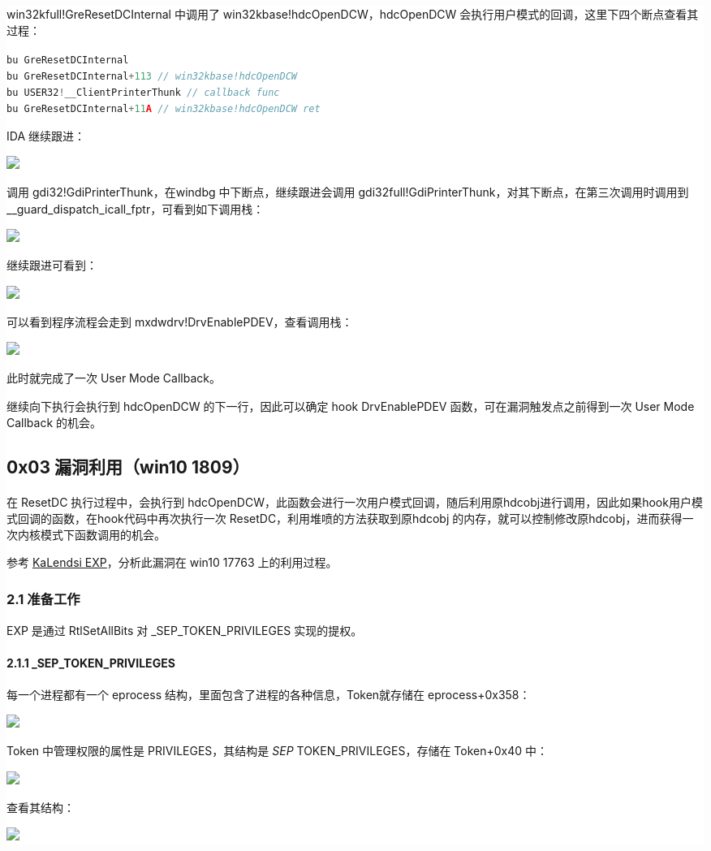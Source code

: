 win32kfull!GreResetDCInternal 中调用了 win32kbase!hdcOpenDCW，hdcOpenDCW 会执行用户模式的回调，这里下四个断点查看其过程：

```C
bu GreResetDCInternal 
bu GreResetDCInternal+113 // win32kbase!hdcOpenDCW
bu USER32!__ClientPrinterThunk // callback func
bu GreResetDCInternal+11A // win32kbase!hdcOpenDCW ret
```


IDA 继续跟进：

![](https://gitee.com/tboom_is_here/pic/raw/master/2021-10-21/20211214141346.png)

调用 gdi32!GdiPrinterThunk，在windbg 中下断点，继续跟进会调用 gdi32full!GdiPrinterThunk，对其下断点，在第三次调用时调用到  __guard_dispatch_icall_fptr，可看到如下调用栈：

![](https://gitee.com/tboom_is_here/pic/raw/master/2021-10-21/20211214141349.png)

继续跟进可看到：

![](https://gitee.com/tboom_is_here/pic/raw/master/2021-10-21/20211214141353.png)

可以看到程序流程会走到 mxdwdrv!DrvEnablePDEV，查看调用栈：

![](https://gitee.com/tboom_is_here/pic/raw/master/2021-10-21/20211214141355.png)

此时就完成了一次 User Mode Callback。

继续向下执行会执行到 hdcOpenDCW 的下一行，因此可以确定 hook DrvEnablePDEV 函数，可在漏洞触发点之前得到一次 User Mode Callback 的机会。

## 0x03 漏洞利用（win10 1809）

在 ResetDC 执行过程中，会执行到 hdcOpenDCW，此函数会进行一次用户模式回调，随后利用原hdcobj进行调用，因此如果hook用户模式回调的函数，在hook代码中再次执行一次 ResetDC，利用堆喷的方法获取到原hdcobj 的内存，就可以控制修改原hdcobj，进而获得一次内核模式下函数调用的机会。

参考 [KaLendsi EXP](https://github.com/KaLendsi/CVE-2021-40449-Exploit/blob/main/CVE-2021-40449-x64.cpp)，分析此漏洞在 win10 17763 上的利用过程。

### 2.1 准备工作

EXP 是通过 RtlSetAllBits 对 _SEP_TOKEN_PRIVILEGES 实现的提权。

#### 2.1.1 _SEP_TOKEN_PRIVILEGES

每一个进程都有一个 eprocess 结构，里面包含了进程的各种信息，Token就存储在 eprocess+0x358：

![](https://gitee.com/tboom_is_here/pic/raw/master/2021-10-21/20211214141358.png)

Token 中管理权限的属性是 PRIVILEGES，其结构是 *SEP* TOKEN_PRIVILEGES，存储在 Token+0x40 中：

![](https://gitee.com/tboom_is_here/pic/raw/master/2021-10-21/20211214141401.png)

查看其结构：

![](https://gitee.com/tboom_is_here/pic/raw/master/2021-10-21/20211214141403.png)
